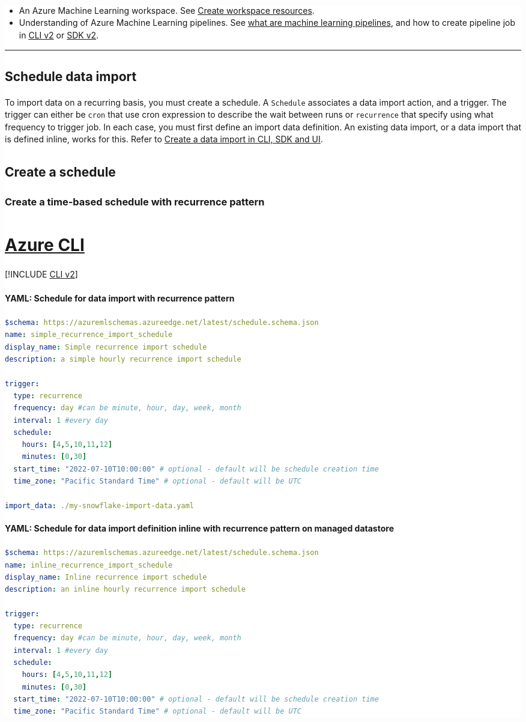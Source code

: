 - An Azure Machine Learning workspace. See [Create workspace resources](quickstart-create-resources.md).
- Understanding of Azure Machine Learning pipelines. See [what are machine learning pipelines](concept-ml-pipelines.md), and how to create pipeline job in [CLI v2](how-to-create-component-pipelines-cli.md) or [SDK v2](how-to-create-component-pipeline-python.md).

---

## Schedule data import

To import data on a recurring basis, you must create a schedule. A `Schedule` associates a data import action, and a trigger. The trigger can either be `cron` that use cron expression to describe the wait between runs or `recurrence` that specify using what frequency to trigger job. In each case, you must first define an import data definition. An existing data import, or a data import that is defined inline, works for this. Refer to [Create a data import in CLI, SDK and UI](how-to-import-data-assets.md).

## Create a schedule

### Create a time-based schedule with recurrence pattern

# [Azure CLI](#tab/cli)

[!INCLUDE [CLI v2](../../includes/machine-learning-cli-v2.md)]

#### YAML: Schedule for data import with recurrence pattern
```yml
$schema: https://azuremlschemas.azureedge.net/latest/schedule.schema.json
name: simple_recurrence_import_schedule
display_name: Simple recurrence import schedule
description: a simple hourly recurrence import schedule

trigger:
  type: recurrence
  frequency: day #can be minute, hour, day, week, month
  interval: 1 #every day
  schedule:
    hours: [4,5,10,11,12]
    minutes: [0,30]
  start_time: "2022-07-10T10:00:00" # optional - default will be schedule creation time
  time_zone: "Pacific Standard Time" # optional - default will be UTC

import_data: ./my-snowflake-import-data.yaml

```
#### YAML: Schedule for data import definition inline with recurrence pattern on managed datastore
```yml
$schema: https://azuremlschemas.azureedge.net/latest/schedule.schema.json
name: inline_recurrence_import_schedule
display_name: Inline recurrence import schedule
description: an inline hourly recurrence import schedule

trigger:
  type: recurrence
  frequency: day #can be minute, hour, day, week, month
  interval: 1 #every day
  schedule:
    hours: [4,5,10,11,12]
    minutes: [0,30]
  start_time: "2022-07-10T10:00:00" # optional - default will be schedule creation time
  time_zone: "Pacific Standard Time" # optional - default will be UTC
```